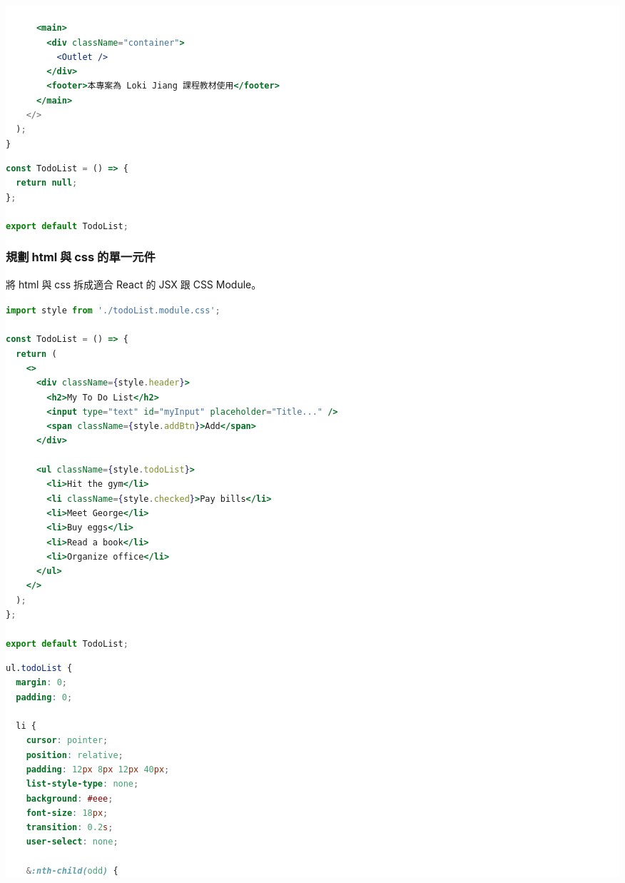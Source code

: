 ```jsx src\template\layout.jsx

      <main>
        <div className="container">
          <Outlet />
        </div>
        <footer>本專案為 Loki Jiang 課程教材使用</footer>
      </main>
    </>
  );
}
```
```jsx src\pages\lesson02\todoList\index.jsx
const TodoList = () => {
  return null;
};

export default TodoList;
```

### 規劃 html 與 css 的單一元件
將 html 與 css 拆成適合 React 的 JSX 跟 CSS Module。

```jsx src\pages\lesson02\todoList\index.jsx
import style from './todoList.module.css';

const TodoList = () => {
  return (
    <>
      <div className={style.header}>
        <h2>My To Do List</h2>
        <input type="text" id="myInput" placeholder="Title..." />
        <span className={style.addBtn}>Add</span>
      </div>

      <ul className={style.todoList}>
        <li>Hit the gym</li>
        <li className={style.checked}>Pay bills</li>
        <li>Meet George</li>
        <li>Buy eggs</li>
        <li>Read a book</li>
        <li>Organize office</li>
      </ul>
    </>
  );
};

export default TodoList;
```
```css src\pages\lesson02\todoList\todoList.module.css
ul.todoList {
  margin: 0;
  padding: 0;

  li {
    cursor: pointer;
    position: relative;
    padding: 12px 8px 12px 40px;
    list-style-type: none;
    background: #eee;
    font-size: 18px;
    transition: 0.2s;
    user-select: none;

    &:nth-child(odd) {
```